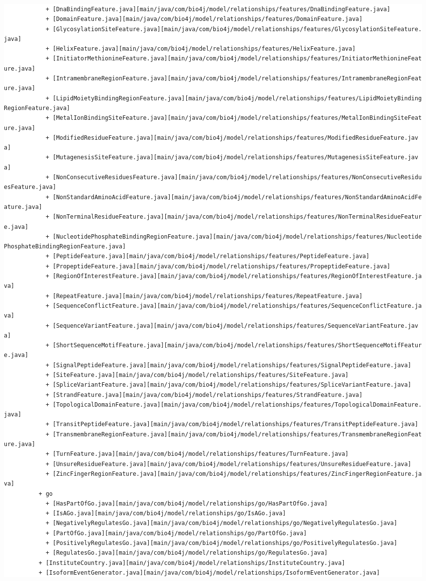                 + [DnaBindingFeature.java][main/java/com/bio4j/model/relationships/features/DnaBindingFeature.java]
                + [DomainFeature.java][main/java/com/bio4j/model/relationships/features/DomainFeature.java]
                + [GlycosylationSiteFeature.java][main/java/com/bio4j/model/relationships/features/GlycosylationSiteFeature.java]
                + [HelixFeature.java][main/java/com/bio4j/model/relationships/features/HelixFeature.java]
                + [InitiatorMethionineFeature.java][main/java/com/bio4j/model/relationships/features/InitiatorMethionineFeature.java]
                + [IntramembraneRegionFeature.java][main/java/com/bio4j/model/relationships/features/IntramembraneRegionFeature.java]
                + [LipidMoietyBindingRegionFeature.java][main/java/com/bio4j/model/relationships/features/LipidMoietyBindingRegionFeature.java]
                + [MetalIonBindingSiteFeature.java][main/java/com/bio4j/model/relationships/features/MetalIonBindingSiteFeature.java]
                + [ModifiedResidueFeature.java][main/java/com/bio4j/model/relationships/features/ModifiedResidueFeature.java]
                + [MutagenesisSiteFeature.java][main/java/com/bio4j/model/relationships/features/MutagenesisSiteFeature.java]
                + [NonConsecutiveResiduesFeature.java][main/java/com/bio4j/model/relationships/features/NonConsecutiveResiduesFeature.java]
                + [NonStandardAminoAcidFeature.java][main/java/com/bio4j/model/relationships/features/NonStandardAminoAcidFeature.java]
                + [NonTerminalResidueFeature.java][main/java/com/bio4j/model/relationships/features/NonTerminalResidueFeature.java]
                + [NucleotidePhosphateBindingRegionFeature.java][main/java/com/bio4j/model/relationships/features/NucleotidePhosphateBindingRegionFeature.java]
                + [PeptideFeature.java][main/java/com/bio4j/model/relationships/features/PeptideFeature.java]
                + [PropeptideFeature.java][main/java/com/bio4j/model/relationships/features/PropeptideFeature.java]
                + [RegionOfInterestFeature.java][main/java/com/bio4j/model/relationships/features/RegionOfInterestFeature.java]
                + [RepeatFeature.java][main/java/com/bio4j/model/relationships/features/RepeatFeature.java]
                + [SequenceConflictFeature.java][main/java/com/bio4j/model/relationships/features/SequenceConflictFeature.java]
                + [SequenceVariantFeature.java][main/java/com/bio4j/model/relationships/features/SequenceVariantFeature.java]
                + [ShortSequenceMotifFeature.java][main/java/com/bio4j/model/relationships/features/ShortSequenceMotifFeature.java]
                + [SignalPeptideFeature.java][main/java/com/bio4j/model/relationships/features/SignalPeptideFeature.java]
                + [SiteFeature.java][main/java/com/bio4j/model/relationships/features/SiteFeature.java]
                + [SpliceVariantFeature.java][main/java/com/bio4j/model/relationships/features/SpliceVariantFeature.java]
                + [StrandFeature.java][main/java/com/bio4j/model/relationships/features/StrandFeature.java]
                + [TopologicalDomainFeature.java][main/java/com/bio4j/model/relationships/features/TopologicalDomainFeature.java]
                + [TransitPeptideFeature.java][main/java/com/bio4j/model/relationships/features/TransitPeptideFeature.java]
                + [TransmembraneRegionFeature.java][main/java/com/bio4j/model/relationships/features/TransmembraneRegionFeature.java]
                + [TurnFeature.java][main/java/com/bio4j/model/relationships/features/TurnFeature.java]
                + [UnsureResidueFeature.java][main/java/com/bio4j/model/relationships/features/UnsureResidueFeature.java]
                + [ZincFingerRegionFeature.java][main/java/com/bio4j/model/relationships/features/ZincFingerRegionFeature.java]
              + go
                + [HasPartOfGo.java][main/java/com/bio4j/model/relationships/go/HasPartOfGo.java]
                + [IsAGo.java][main/java/com/bio4j/model/relationships/go/IsAGo.java]
                + [NegativelyRegulatesGo.java][main/java/com/bio4j/model/relationships/go/NegativelyRegulatesGo.java]
                + [PartOfGo.java][main/java/com/bio4j/model/relationships/go/PartOfGo.java]
                + [PositivelyRegulatesGo.java][main/java/com/bio4j/model/relationships/go/PositivelyRegulatesGo.java]
                + [RegulatesGo.java][main/java/com/bio4j/model/relationships/go/RegulatesGo.java]
              + [InstituteCountry.java][main/java/com/bio4j/model/relationships/InstituteCountry.java]
              + [IsoformEventGenerator.java][main/java/com/bio4j/model/relationships/IsoformEventGenerator.java]

[main/java/com/bio4j/model/enums/UniprotDBXref.java]: ../../enums/UniprotDBXref.java.md
[main/java/com/bio4j/model/Node.java]: ../../Node.java.md
[main/java/com/bio4j/model/nodes/AlternativeProduct.java]: ../../nodes/AlternativeProduct.java.md
[main/java/com/bio4j/model/nodes/citation/Article.java]: ../../nodes/citation/Article.java.md
[main/java/com/bio4j/model/nodes/citation/Book.java]: ../../nodes/citation/Book.java.md
[main/java/com/bio4j/model/nodes/citation/DB.java]: ../../nodes/citation/DB.java.md
[main/java/com/bio4j/model/nodes/citation/Journal.java]: ../../nodes/citation/Journal.java.md
[main/java/com/bio4j/model/nodes/citation/OnlineArticle.java]: ../../nodes/citation/OnlineArticle.java.md
[main/java/com/bio4j/model/nodes/citation/OnlineJournal.java]: ../../nodes/citation/OnlineJournal.java.md
[main/java/com/bio4j/model/nodes/citation/Patent.java]: ../../nodes/citation/Patent.java.md
[main/java/com/bio4j/model/nodes/citation/Publisher.java]: ../../nodes/citation/Publisher.java.md
[main/java/com/bio4j/model/nodes/citation/Submission.java]: ../../nodes/citation/Submission.java.md
[main/java/com/bio4j/model/nodes/citation/Thesis.java]: ../../nodes/citation/Thesis.java.md
[main/java/com/bio4j/model/nodes/citation/UnpublishedObservation.java]: ../../nodes/citation/UnpublishedObservation.java.md
[main/java/com/bio4j/model/nodes/City.java]: ../../nodes/City.java.md
[main/java/com/bio4j/model/nodes/CommentType.java]: ../../nodes/CommentType.java.md
[main/java/com/bio4j/model/nodes/Consortium.java]: ../../nodes/Consortium.java.md
[main/java/com/bio4j/model/nodes/Country.java]: ../../nodes/Country.java.md
[main/java/com/bio4j/model/nodes/Dataset.java]: ../../nodes/Dataset.java.md
[main/java/com/bio4j/model/nodes/Enzyme.java]: ../../nodes/Enzyme.java.md
[main/java/com/bio4j/model/nodes/FeatureType.java]: ../../nodes/FeatureType.java.md
[main/java/com/bio4j/model/nodes/GoTerm.java]: ../../nodes/GoTerm.java.md
[main/java/com/bio4j/model/nodes/Institute.java]: ../../nodes/Institute.java.md
[main/java/com/bio4j/model/nodes/Interpro.java]: ../../nodes/Interpro.java.md
[main/java/com/bio4j/model/nodes/Isoform.java]: ../../nodes/Isoform.java.md
[main/java/com/bio4j/model/nodes/Keyword.java]: ../../nodes/Keyword.java.md
[main/java/com/bio4j/model/nodes/ncbi/NCBITaxon.java]: ../../nodes/ncbi/NCBITaxon.java.md
[main/java/com/bio4j/model/nodes/Organism.java]: ../../nodes/Organism.java.md
[main/java/com/bio4j/model/nodes/Person.java]: ../../nodes/Person.java.md
[main/java/com/bio4j/model/nodes/Pfam.java]: ../../nodes/Pfam.java.md
[main/java/com/bio4j/model/nodes/Protein.java]: ../../nodes/Protein.java.md
[main/java/com/bio4j/model/nodes/reactome/ReactomeTerm.java]: ../../nodes/reactome/ReactomeTerm.java.md
[main/java/com/bio4j/model/nodes/refseq/CDS.java]: ../../nodes/refseq/CDS.java.md
[main/java/com/bio4j/model/nodes/refseq/Gene.java]: ../../nodes/refseq/Gene.java.md
[main/java/com/bio4j/model/nodes/refseq/GenomeElement.java]: ../../nodes/refseq/GenomeElement.java.md
[main/java/com/bio4j/model/nodes/refseq/rna/MiscRNA.java]: ../../nodes/refseq/rna/MiscRNA.java.md
[main/java/com/bio4j/model/nodes/refseq/rna/MRNA.java]: ../../nodes/refseq/rna/MRNA.java.md
[main/java/com/bio4j/model/nodes/refseq/rna/NcRNA.java]: ../../nodes/refseq/rna/NcRNA.java.md
[main/java/com/bio4j/model/nodes/refseq/rna/RNA.java]: ../../nodes/refseq/rna/RNA.java.md
[main/java/com/bio4j/model/nodes/refseq/rna/RRNA.java]: ../../nodes/refseq/rna/RRNA.java.md
[main/java/com/bio4j/model/nodes/refseq/rna/TmRNA.java]: ../../nodes/refseq/rna/TmRNA.java.md
[main/java/com/bio4j/model/nodes/refseq/rna/TRNA.java]: ../../nodes/refseq/rna/TRNA.java.md
[main/java/com/bio4j/model/nodes/SequenceCaution.java]: ../../nodes/SequenceCaution.java.md
[main/java/com/bio4j/model/nodes/SubcellularLocation.java]: ../../nodes/SubcellularLocation.java.md
[main/java/com/bio4j/model/nodes/Taxon.java]: ../../nodes/Taxon.java.md
[main/java/com/bio4j/model/Relationship.java]: ../../Relationship.java.md
[main/java/com/bio4j/model/relationships/aproducts/AlternativeProductInitiation.java]: ../aproducts/AlternativeProductInitiation.java.md
[main/java/com/bio4j/model/relationships/aproducts/AlternativeProductPromoter.java]: ../aproducts/AlternativeProductPromoter.java.md
[main/java/com/bio4j/model/relationships/aproducts/AlternativeProductRibosomalFrameshifting.java]: ../aproducts/AlternativeProductRibosomalFrameshifting.java.md
[main/java/com/bio4j/model/relationships/aproducts/AlternativeProductSplicing.java]: ../aproducts/AlternativeProductSplicing.java.md
[main/java/com/bio4j/model/relationships/citation/article/ArticleAuthor.java]: ../citation/article/ArticleAuthor.java.md
[main/java/com/bio4j/model/relationships/citation/article/ArticleJournal.java]: ../citation/article/ArticleJournal.java.md
[main/java/com/bio4j/model/relationships/citation/article/ArticleProteinCitation.java]: ../citation/article/ArticleProteinCitation.java.md
[main/java/com/bio4j/model/relationships/citation/book/BookAuthor.java]: ../citation/book/BookAuthor.java.md
[main/java/com/bio4j/model/relationships/citation/book/BookCity.java]: ../citation/book/BookCity.java.md
[main/java/com/bio4j/model/relationships/citation/book/BookEditor.java]: ../citation/book/BookEditor.java.md
[main/java/com/bio4j/model/relationships/citation/book/BookProteinCitation.java]: ../citation/book/BookProteinCitation.java.md
[main/java/com/bio4j/model/relationships/citation/book/BookPublisher.java]: ../citation/book/BookPublisher.java.md
[main/java/com/bio4j/model/relationships/citation/onarticle/OnlineArticleAuthor.java]: ../citation/onarticle/OnlineArticleAuthor.java.md
[main/java/com/bio4j/model/relationships/citation/onarticle/OnlineArticleJournal.java]: ../citation/onarticle/OnlineArticleJournal.java.md
[main/java/com/bio4j/model/relationships/citation/onarticle/OnlineArticleProteinCitation.java]: ../citation/onarticle/OnlineArticleProteinCitation.java.md
[main/java/com/bio4j/model/relationships/citation/patent/PatentAuthor.java]: ../citation/patent/PatentAuthor.java.md
[main/java/com/bio4j/model/relationships/citation/patent/PatentProteinCitation.java]: ../citation/patent/PatentProteinCitation.java.md
[main/java/com/bio4j/model/relationships/citation/submission/SubmissionAuthor.java]: ../citation/submission/SubmissionAuthor.java.md
[main/java/com/bio4j/model/relationships/citation/submission/SubmissionDb.java]: ../citation/submission/SubmissionDb.java.md
[main/java/com/bio4j/model/relationships/citation/submission/SubmissionProteinCitation.java]: ../citation/submission/SubmissionProteinCitation.java.md
[main/java/com/bio4j/model/relationships/citation/thesis/ThesisAuthor.java]: ../citation/thesis/ThesisAuthor.java.md
[main/java/com/bio4j/model/relationships/citation/thesis/ThesisInstitute.java]: ../citation/thesis/ThesisInstitute.java.md
[main/java/com/bio4j/model/relationships/citation/thesis/ThesisProteinCitation.java]: ../citation/thesis/ThesisProteinCitation.java.md
[main/java/com/bio4j/model/relationships/citation/uo/UnpublishedObservationAuthor.java]: ../citation/uo/UnpublishedObservationAuthor.java.md
[main/java/com/bio4j/model/relationships/citation/uo/UnpublishedObservationProteinCitation.java]: ../citation/uo/UnpublishedObservationProteinCitation.java.md
[main/java/com/bio4j/model/relationships/comment/AllergenComment.java]: ../comment/AllergenComment.java.md
[main/java/com/bio4j/model/relationships/comment/BasicComment.java]: ../comment/BasicComment.java.md
[main/java/com/bio4j/model/relationships/comment/BioPhysicoChemicalPropertiesComment.java]: ../comment/BioPhysicoChemicalPropertiesComment.java.md
[main/java/com/bio4j/model/relationships/comment/BiotechnologyComment.java]: ../comment/BiotechnologyComment.java.md
[main/java/com/bio4j/model/relationships/comment/CatalyticActivityComment.java]: ../comment/CatalyticActivityComment.java.md
[main/java/com/bio4j/model/relationships/comment/CautionComment.java]: ../comment/CautionComment.java.md
[main/java/com/bio4j/model/relationships/comment/CofactorComment.java]: ../comment/CofactorComment.java.md
[main/java/com/bio4j/model/relationships/comment/DevelopmentalStageComment.java]: ../comment/DevelopmentalStageComment.java.md
[main/java/com/bio4j/model/relationships/comment/DiseaseComment.java]: ../comment/DiseaseComment.java.md
[main/java/com/bio4j/model/relationships/comment/DisruptionPhenotypeComment.java]: ../comment/DisruptionPhenotypeComment.java.md
[main/java/com/bio4j/model/relationships/comment/DomainComment.java]: ../comment/DomainComment.java.md
[main/java/com/bio4j/model/relationships/comment/EnzymeRegulationComment.java]: ../comment/EnzymeRegulationComment.java.md
[main/java/com/bio4j/model/relationships/comment/FunctionComment.java]: ../comment/FunctionComment.java.md
[main/java/com/bio4j/model/relationships/comment/InductionComment.java]: ../comment/InductionComment.java.md
[main/java/com/bio4j/model/relationships/comment/MassSpectometryComment.java]: ../comment/MassSpectometryComment.java.md
[main/java/com/bio4j/model/relationships/comment/MiscellaneousComment.java]: ../comment/MiscellaneousComment.java.md
[main/java/com/bio4j/model/relationships/comment/OnlineInformationComment.java]: ../comment/OnlineInformationComment.java.md
[main/java/com/bio4j/model/relationships/comment/PathwayComment.java]: ../comment/PathwayComment.java.md
[main/java/com/bio4j/model/relationships/comment/PharmaceuticalComment.java]: ../comment/PharmaceuticalComment.java.md
[main/java/com/bio4j/model/relationships/comment/PolymorphismComment.java]: ../comment/PolymorphismComment.java.md
[main/java/com/bio4j/model/relationships/comment/PostTransactionalModificationComment.java]: ../comment/PostTransactionalModificationComment.java.md
[main/java/com/bio4j/model/relationships/comment/RnaEditingComment.java]: ../comment/RnaEditingComment.java.md
[main/java/com/bio4j/model/relationships/comment/SimilarityComment.java]: ../comment/SimilarityComment.java.md
[main/java/com/bio4j/model/relationships/comment/SubunitComment.java]: ../comment/SubunitComment.java.md
[main/java/com/bio4j/model/relationships/comment/TissueSpecificityComment.java]: ../comment/TissueSpecificityComment.java.md
[main/java/com/bio4j/model/relationships/comment/ToxicDoseComment.java]: ../comment/ToxicDoseComment.java.md
[main/java/com/bio4j/model/relationships/features/ActiveSiteFeature.java]: ../features/ActiveSiteFeature.java.md
[main/java/com/bio4j/model/relationships/features/BasicFeature.java]: ../features/BasicFeature.java.md
[main/java/com/bio4j/model/relationships/features/BindingSiteFeature.java]: ../features/BindingSiteFeature.java.md
[main/java/com/bio4j/model/relationships/features/CalciumBindingRegionFeature.java]: ../features/CalciumBindingRegionFeature.java.md
[main/java/com/bio4j/model/relationships/features/ChainFeature.java]: ../features/ChainFeature.java.md
[main/java/com/bio4j/model/relationships/features/CoiledCoilRegionFeature.java]: ../features/CoiledCoilRegionFeature.java.md
[main/java/com/bio4j/model/relationships/features/CompositionallyBiasedRegionFeature.java]: ../features/CompositionallyBiasedRegionFeature.java.md
[main/java/com/bio4j/model/relationships/features/CrossLinkFeature.java]: ../features/CrossLinkFeature.java.md
[main/java/com/bio4j/model/relationships/features/DisulfideBondFeature.java]: ../features/DisulfideBondFeature.java.md
[main/java/com/bio4j/model/relationships/features/DnaBindingFeature.java]: ../features/DnaBindingFeature.java.md
[main/java/com/bio4j/model/relationships/features/DomainFeature.java]: ../features/DomainFeature.java.md
[main/java/com/bio4j/model/relationships/features/GlycosylationSiteFeature.java]: ../features/GlycosylationSiteFeature.java.md
[main/java/com/bio4j/model/relationships/features/HelixFeature.java]: ../features/HelixFeature.java.md
[main/java/com/bio4j/model/relationships/features/InitiatorMethionineFeature.java]: ../features/InitiatorMethionineFeature.java.md
[main/java/com/bio4j/model/relationships/features/IntramembraneRegionFeature.java]: ../features/IntramembraneRegionFeature.java.md
[main/java/com/bio4j/model/relationships/features/LipidMoietyBindingRegionFeature.java]: ../features/LipidMoietyBindingRegionFeature.java.md
[main/java/com/bio4j/model/relationships/features/MetalIonBindingSiteFeature.java]: ../features/MetalIonBindingSiteFeature.java.md
[main/java/com/bio4j/model/relationships/features/ModifiedResidueFeature.java]: ../features/ModifiedResidueFeature.java.md
[main/java/com/bio4j/model/relationships/features/MutagenesisSiteFeature.java]: ../features/MutagenesisSiteFeature.java.md
[main/java/com/bio4j/model/relationships/features/NonConsecutiveResiduesFeature.java]: ../features/NonConsecutiveResiduesFeature.java.md
[main/java/com/bio4j/model/relationships/features/NonStandardAminoAcidFeature.java]: ../features/NonStandardAminoAcidFeature.java.md
[main/java/com/bio4j/model/relationships/features/NonTerminalResidueFeature.java]: ../features/NonTerminalResidueFeature.java.md
[main/java/com/bio4j/model/relationships/features/NucleotidePhosphateBindingRegionFeature.java]: ../features/NucleotidePhosphateBindingRegionFeature.java.md
[main/java/com/bio4j/model/relationships/features/PeptideFeature.java]: ../features/PeptideFeature.java.md
[main/java/com/bio4j/model/relationships/features/PropeptideFeature.java]: ../features/PropeptideFeature.java.md
[main/java/com/bio4j/model/relationships/features/RegionOfInterestFeature.java]: ../features/RegionOfInterestFeature.java.md
[main/java/com/bio4j/model/relationships/features/RepeatFeature.java]: ../features/RepeatFeature.java.md
[main/java/com/bio4j/model/relationships/features/SequenceConflictFeature.java]: ../features/SequenceConflictFeature.java.md
[main/java/com/bio4j/model/relationships/features/SequenceVariantFeature.java]: ../features/SequenceVariantFeature.java.md
[main/java/com/bio4j/model/relationships/features/ShortSequenceMotifFeature.java]: ../features/ShortSequenceMotifFeature.java.md
[main/java/com/bio4j/model/relationships/features/SignalPeptideFeature.java]: ../features/SignalPeptideFeature.java.md
[main/java/com/bio4j/model/relationships/features/SiteFeature.java]: ../features/SiteFeature.java.md
[main/java/com/bio4j/model/relationships/features/SpliceVariantFeature.java]: ../features/SpliceVariantFeature.java.md
[main/java/com/bio4j/model/relationships/features/StrandFeature.java]: ../features/StrandFeature.java.md
[main/java/com/bio4j/model/relationships/features/TopologicalDomainFeature.java]: ../features/TopologicalDomainFeature.java.md
[main/java/com/bio4j/model/relationships/features/TransitPeptideFeature.java]: ../features/TransitPeptideFeature.java.md
[main/java/com/bio4j/model/relationships/features/TransmembraneRegionFeature.java]: ../features/TransmembraneRegionFeature.java.md
[main/java/com/bio4j/model/relationships/features/TurnFeature.java]: ../features/TurnFeature.java.md
[main/java/com/bio4j/model/relationships/features/UnsureResidueFeature.java]: ../features/UnsureResidueFeature.java.md
[main/java/com/bio4j/model/relationships/features/ZincFingerRegionFeature.java]: ../features/ZincFingerRegionFeature.java.md
[main/java/com/bio4j/model/relationships/go/HasPartOfGo.java]: ../go/HasPartOfGo.java.md
[main/java/com/bio4j/model/relationships/go/IsAGo.java]: ../go/IsAGo.java.md
[main/java/com/bio4j/model/relationships/go/NegativelyRegulatesGo.java]: ../go/NegativelyRegulatesGo.java.md
[main/java/com/bio4j/model/relationships/go/PartOfGo.java]: ../go/PartOfGo.java.md
[main/java/com/bio4j/model/relationships/go/PositivelyRegulatesGo.java]: ../go/PositivelyRegulatesGo.java.md
[main/java/com/bio4j/model/relationships/go/RegulatesGo.java]: ../go/RegulatesGo.java.md
[main/java/com/bio4j/model/relationships/InstituteCountry.java]: ../InstituteCountry.java.md
[main/java/com/bio4j/model/relationships/IsoformEventGenerator.java]: ../IsoformEventGenerator.java.md
[main/java/com/bio4j/model/relationships/ncbi/NCBITaxon.java]: ../ncbi/NCBITaxon.java.md
[main/java/com/bio4j/model/relationships/ncbi/NCBITaxonParent.java]: ../ncbi/NCBITaxonParent.java.md
[main/java/com/bio4j/model/relationships/protein/BasicProteinSequenceCaution.java]: ../protein/BasicProteinSequenceCaution.java.md
[main/java/com/bio4j/model/relationships/protein/ProteinDataset.java]: ../protein/ProteinDataset.java.md
[main/java/com/bio4j/model/relationships/protein/ProteinEnzymaticActivity.java]: ../protein/ProteinEnzymaticActivity.java.md
[main/java/com/bio4j/model/relationships/protein/ProteinErroneousGeneModelPrediction.java]: ../protein/ProteinErroneousGeneModelPrediction.java.md
[main/java/com/bio4j/model/relationships/protein/ProteinErroneousInitiation.java]: ../protein/ProteinErroneousInitiation.java.md
[main/java/com/bio4j/model/relationships/protein/ProteinErroneousTermination.java]: ../protein/ProteinErroneousTermination.java.md
[main/java/com/bio4j/model/relationships/protein/ProteinErroneousTranslation.java]: ../protein/ProteinErroneousTranslation.java.md
[main/java/com/bio4j/model/relationships/protein/ProteinFrameshift.java]: ../protein/ProteinFrameshift.java.md
[main/java/com/bio4j/model/relationships/protein/ProteinGenomeElement.java]: ../protein/ProteinGenomeElement.java.md
[main/java/com/bio4j/model/relationships/protein/ProteinGo.java]: ../protein/ProteinGo.java.md
[main/java/com/bio4j/model/relationships/protein/ProteinInterpro.java]: ../protein/ProteinInterpro.java.md
[main/java/com/bio4j/model/relationships/protein/ProteinIsoform.java]: ../protein/ProteinIsoform.java.md
[main/java/com/bio4j/model/relationships/protein/ProteinIsoformInteraction.java]: ../protein/ProteinIsoformInteraction.java.md
[main/java/com/bio4j/model/relationships/protein/ProteinKeyword.java]: ../protein/ProteinKeyword.java.md
[main/java/com/bio4j/model/relationships/protein/ProteinMiscellaneousDiscrepancy.java]: ../protein/ProteinMiscellaneousDiscrepancy.java.md
[main/java/com/bio4j/model/relationships/protein/ProteinOrganism.java]: ../protein/ProteinOrganism.java.md
[main/java/com/bio4j/model/relationships/protein/ProteinPfam.java]: ../protein/ProteinPfam.java.md
[main/java/com/bio4j/model/relationships/protein/ProteinProteinInteraction.java]: ../protein/ProteinProteinInteraction.java.md
[main/java/com/bio4j/model/relationships/protein/ProteinReactome.java]: ../protein/ProteinReactome.java.md
[main/java/com/bio4j/model/relationships/protein/ProteinSubcellularLocation.java]: ../protein/ProteinSubcellularLocation.java.md
[main/java/com/bio4j/model/relationships/refseq/GenomeElementCDS.java]: GenomeElementCDS.java.md
[main/java/com/bio4j/model/relationships/refseq/GenomeElementGene.java]: GenomeElementGene.java.md
[main/java/com/bio4j/model/relationships/refseq/GenomeElementMiscRna.java]: GenomeElementMiscRna.java.md
[main/java/com/bio4j/model/relationships/refseq/GenomeElementMRna.java]: GenomeElementMRna.java.md
[main/java/com/bio4j/model/relationships/refseq/GenomeElementNcRna.java]: GenomeElementNcRna.java.md
[main/java/com/bio4j/model/relationships/refseq/GenomeElementRRna.java]: GenomeElementRRna.java.md
[main/java/com/bio4j/model/relationships/refseq/GenomeElementTmRna.java]: GenomeElementTmRna.java.md
[main/java/com/bio4j/model/relationships/refseq/GenomeElementTRna.java]: GenomeElementTRna.java.md
[main/java/com/bio4j/model/relationships/sc/ErroneousGeneModelPrediction.java]: ../sc/ErroneousGeneModelPrediction.java.md
[main/java/com/bio4j/model/relationships/sc/ErroneousInitiation.java]: ../sc/ErroneousInitiation.java.md
[main/java/com/bio4j/model/relationships/sc/ErroneousTermination.java]: ../sc/ErroneousTermination.java.md
[main/java/com/bio4j/model/relationships/sc/ErroneousTranslation.java]: ../sc/ErroneousTranslation.java.md
[main/java/com/bio4j/model/relationships/sc/Frameshift.java]: ../sc/Frameshift.java.md
[main/java/com/bio4j/model/relationships/sc/MiscellaneousDiscrepancy.java]: ../sc/MiscellaneousDiscrepancy.java.md
[main/java/com/bio4j/model/relationships/SubcellularLocationParent.java]: ../SubcellularLocationParent.java.md
[main/java/com/bio4j/model/relationships/TaxonParent.java]: ../TaxonParent.java.md
[main/java/com/bio4j/model/relationships/uniref/UniRef100Member.java]: ../uniref/UniRef100Member.java.md
[main/java/com/bio4j/model/relationships/uniref/Uniref50Member.java]: ../uniref/Uniref50Member.java.md
[main/java/com/bio4j/model/relationships/uniref/UniRef90Member.java]: ../uniref/UniRef90Member.java.md
[main/java/com/bio4j/model/util/NodeRetriever.java]: ../../util/NodeRetriever.java.md